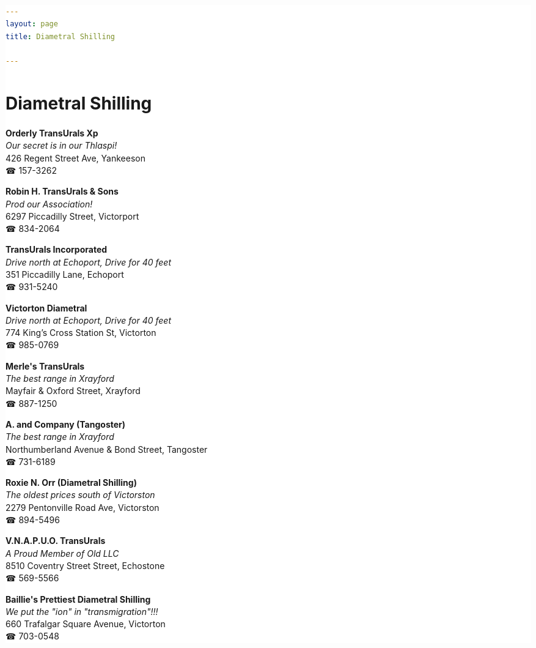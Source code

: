 ```yaml
---
layout: page 
title: Diametral Shilling

---
```



# Diametral Shilling


 **Orderly TransUrals Xp**  
_Our secret is in our Thlaspi!_  
426 Regent Street Ave, Yankeeson  
☎ 157-3262

**Robin H. TransUrals & Sons**  
_Prod our Association!_  
6297 Piccadilly Street, Victorport  
☎ 834-2064

**TransUrals Incorporated**  
_Drive north at Echoport, Drive for 40 feet_  
351 Piccadilly Lane, Echoport  
☎ 931-5240

**Victorton Diametral**  
_Drive north at Echoport, Drive for 40 feet_  
774 King’s Cross Station St, Victorton  
☎ 985-0769

**Merle's TransUrals**  
_The best range in Xrayford_  
Mayfair & Oxford Street, Xrayford  
☎ 887-1250

**A. and Company (Tangoster)**  
_The best range in Xrayford_  
Northumberland Avenue & Bond Street, Tangoster  
☎ 731-6189

**Roxie N. Orr (Diametral Shilling)**  
_The oldest prices south of Victorston_  
2279 Pentonville Road Ave, Victorston  
☎ 894-5496

**V.N.A.P.U.O. TransUrals**  
_A Proud Member of Old LLC_  
8510 Coventry Street Street, Echostone  
☎ 569-5566

**Baillie's Prettiest Diametral Shilling**  
_We put the "ion" in "transmigration"!!!_  
660 Trafalgar Square Avenue, Victorton  
☎ 703-0548
